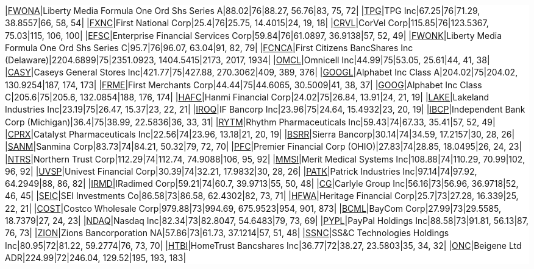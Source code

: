 |[FWONA](https://finance.yahoo.com/quote/FWONA/)|Liberty Media Formula One Ord Shs Series A|88.02|76|88.27, 56.76|83, 75, 72|
|[TPG](https://finance.yahoo.com/quote/TPG/)|TPG Inc|67.25|76|71.29, 38.8557|66, 58, 54|
|[FXNC](https://finance.yahoo.com/quote/FXNC/)|First National Corp|25.4|76|25.75, 14.4015|24, 19, 18|
|[CRVL](https://finance.yahoo.com/quote/CRVL/)|CorVel Corp|115.85|76|123.5367, 75.03|115, 106, 100|
|[EFSC](https://finance.yahoo.com/quote/EFSC/)|Enterprise Financial Services Corp|59.84|76|61.0897, 36.9138|57, 52, 49|
|[FWONK](https://finance.yahoo.com/quote/FWONK/)|Liberty Media Formula One Ord Shs Series C|95.7|76|96.07, 63.04|91, 82, 79|
|[FCNCA](https://finance.yahoo.com/quote/FCNCA/)|First Citizens BancShares Inc (Delaware)|2204.6899|75|2351.0923, 1404.5415|2173, 2017, 1934|
|[OMCL](https://finance.yahoo.com/quote/OMCL/)|Omnicell Inc|44.99|75|53.05, 25.61|44, 41, 38|
|[CASY](https://finance.yahoo.com/quote/CASY/)|Caseys General Stores Inc|421.77|75|427.88, 270.3062|409, 389, 376|
|[GOOGL](https://finance.yahoo.com/quote/GOOGL/)|Alphabet Inc Class A|204.02|75|204.02, 130.9254|187, 174, 173|
|[FRME](https://finance.yahoo.com/quote/FRME/)|First Merchants Corp|44.44|75|44.6065, 30.5009|41, 38, 37|
|[GOOG](https://finance.yahoo.com/quote/GOOG/)|Alphabet Inc Class C|205.6|75|205.6, 132.0854|188, 176, 174|
|[HAFC](https://finance.yahoo.com/quote/HAFC/)|Hanmi Financial Corp|24.02|75|26.84, 13.91|24, 21, 19|
|[LAKE](https://finance.yahoo.com/quote/LAKE/)|Lakeland Industries Inc|23.19|75|26.47, 15.37|23, 22, 21|
|[IROQ](https://finance.yahoo.com/quote/IROQ/)|IF Bancorp Inc|23.96|75|24.64, 15.4932|23, 20, 19|
|[IBCP](https://finance.yahoo.com/quote/IBCP/)|Independent Bank Corp (Michigan)|36.4|75|38.99, 22.5836|36, 33, 31|
|[RYTM](https://finance.yahoo.com/quote/RYTM/)|Rhythm Pharmaceuticals Inc|59.43|74|67.33, 35.41|57, 52, 49|
|[CPRX](https://finance.yahoo.com/quote/CPRX/)|Catalyst Pharmaceuticals Inc|22.56|74|23.96, 13.18|21, 20, 19|
|[BSRR](https://finance.yahoo.com/quote/BSRR/)|Sierra Bancorp|30.14|74|34.59, 17.2157|30, 28, 26|
|[SANM](https://finance.yahoo.com/quote/SANM/)|Sanmina Corp|83.73|74|84.21, 50.32|79, 72, 70|
|[PFC](https://finance.yahoo.com/quote/PFC/)|Premier Financial Corp (OHIO)|27.83|74|28.85, 18.0495|26, 24, 23|
|[NTRS](https://finance.yahoo.com/quote/NTRS/)|Northern Trust Corp|112.29|74|112.74, 74.9088|106, 95, 92|
|[MMSI](https://finance.yahoo.com/quote/MMSI/)|Merit Medical Systems Inc|108.88|74|110.29, 70.99|102, 96, 92|
|[UVSP](https://finance.yahoo.com/quote/UVSP/)|Univest Financial Corp|30.39|74|32.21, 17.9832|30, 28, 26|
|[PATK](https://finance.yahoo.com/quote/PATK/)|Patrick Industries Inc|97.14|74|97.92, 64.2949|88, 86, 82|
|[IRMD](https://finance.yahoo.com/quote/IRMD/)|IRadimed Corp|59.21|74|60.7, 39.9713|55, 50, 48|
|[CG](https://finance.yahoo.com/quote/CG/)|Carlyle Group Inc|56.16|73|56.96, 36.9718|52, 46, 45|
|[SEIC](https://finance.yahoo.com/quote/SEIC/)|SEI Investments Co|86.58|73|86.58, 62.4302|82, 73, 71|
|[HFWA](https://finance.yahoo.com/quote/HFWA/)|Heritage Financial Corp|25.7|73|27.28, 16.339|25, 22, 21|
|[COST](https://finance.yahoo.com/quote/COST/)|Costco Wholesale Corp|979.88|73|994.69, 675.9523|954, 901, 873|
|[BCML](https://finance.yahoo.com/quote/BCML/)|BayCom Corp|27.99|73|29.5585, 18.7379|27, 24, 23|
|[NDAQ](https://finance.yahoo.com/quote/NDAQ/)|Nasdaq Inc|82.34|73|82.8047, 54.6483|79, 73, 69|
|[PYPL](https://finance.yahoo.com/quote/PYPL/)|PayPal Holdings Inc|88.58|73|91.81, 56.13|87, 76, 73|
|[ZION](https://finance.yahoo.com/quote/ZION/)|Zions Bancorporation NA|57.86|73|61.73, 37.1214|57, 51, 48|
|[SSNC](https://finance.yahoo.com/quote/SSNC/)|SS&C Technologies Holdings Inc|80.95|72|81.22, 59.2774|76, 73, 70|
|[HTBI](https://finance.yahoo.com/quote/HTBI/)|HomeTrust Bancshares Inc|36.77|72|38.27, 23.5803|35, 34, 32|
|[ONC](https://finance.yahoo.com/quote/ONC/)|Beigene Ltd ADR|224.99|72|246.04, 129.52|195, 193, 183|